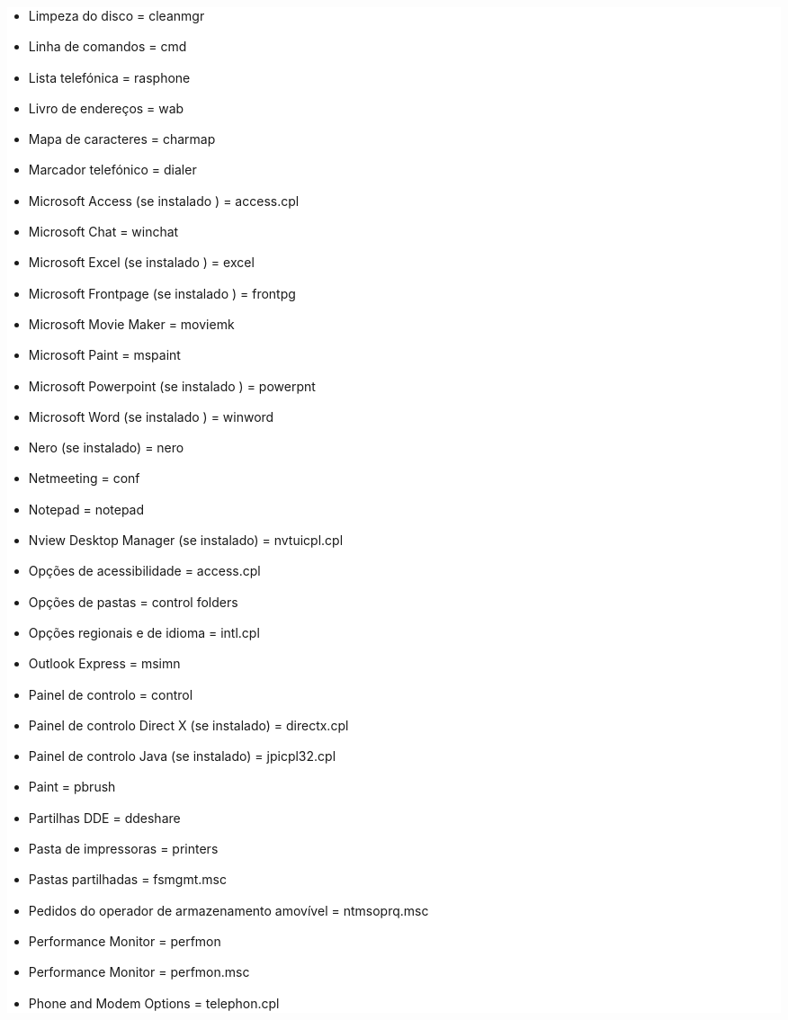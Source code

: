- Limpeza do disco = cleanmgr

- Linha de comandos = cmd

- Lista telefónica = rasphone

- Livro de endereços = wab

- Mapa de caracteres = charmap

- Marcador telefónico = dialer

- Microsoft Access (se instalado ) = access.cpl

- Microsoft Chat = winchat

- Microsoft Excel (se instalado ) = excel

- Microsoft Frontpage (se instalado ) = frontpg

- Microsoft Movie Maker = moviemk

- Microsoft Paint = mspaint

- Microsoft Powerpoint (se instalado ) = powerpnt

- Microsoft Word (se instalado ) = winword

- Nero (se instalado) = nero

- Netmeeting = conf

- Notepad = notepad

- Nview Desktop Manager (se instalado) = nvtuicpl.cpl

- Opções de acessibilidade = access.cpl

- Opções de pastas = control folders

- Opções regionais e de idioma = intl.cpl

- Outlook Express = msimn

- Painel de controlo = control

- Painel de controlo Direct X (se instalado) = directx.cpl

- Painel de controlo Java (se instalado) = jpicpl32.cpl

- Paint = pbrush

- Partilhas DDE = ddeshare

- Pasta de impressoras = printers

- Pastas partilhadas = fsmgmt.msc

- Pedidos do operador de armazenamento amovível = ntmsoprq.msc

- Performance Monitor = perfmon

- Performance Monitor = perfmon.msc

- Phone and Modem Options = telephon.cpl
